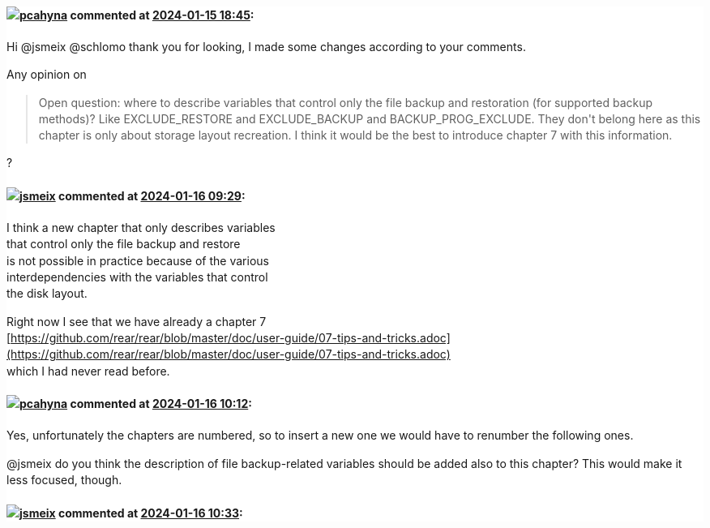 #### <img src="https://avatars.githubusercontent.com/u/26300485?u=9105d243bc9f7ade463a3e52e8dd13fa67837158&v=4" width="50">[pcahyna](https://github.com/pcahyna) commented at [2024-01-15 18:45](https://github.com/rear/rear/pull/3125#issuecomment-1892639574):

Hi @jsmeix @schlomo thank you for looking, I made some changes according
to your comments.

Any opinion on

> Open question: where to describe variables that control only the file
> backup and restoration (for supported backup methods)? Like
> EXCLUDE\_RESTORE and EXCLUDE\_BACKUP and BACKUP\_PROG\_EXCLUDE. They
> don't belong here as this chapter is only about storage layout
> recreation. I think it would be the best to introduce chapter 7 with
> this information.

?

#### <img src="https://avatars.githubusercontent.com/u/1788608?u=925fc54e2ce01551392622446ece427f51e2f0ce&v=4" width="50">[jsmeix](https://github.com/jsmeix) commented at [2024-01-16 09:29](https://github.com/rear/rear/pull/3125#issuecomment-1893366968):

I think a new chapter that only describes variables  
that control only the file backup and restore  
is not possible in practice because of the various  
interdependencies with the variables that control  
the disk layout.

Right now I see that we have already a chapter 7  
[https://github.com/rear/rear/blob/master/doc/user-guide/07-tips-and-tricks.adoc](https://github.com/rear/rear/blob/master/doc/user-guide/07-tips-and-tricks.adoc)  
which I had never read before.

#### <img src="https://avatars.githubusercontent.com/u/26300485?u=9105d243bc9f7ade463a3e52e8dd13fa67837158&v=4" width="50">[pcahyna](https://github.com/pcahyna) commented at [2024-01-16 10:12](https://github.com/rear/rear/pull/3125#issuecomment-1893438760):

Yes, unfortunately the chapters are numbered, so to insert a new one we
would have to renumber the following ones.

@jsmeix do you think the description of file backup-related variables
should be added also to this chapter? This would make it less focused,
though.

#### <img src="https://avatars.githubusercontent.com/u/1788608?u=925fc54e2ce01551392622446ece427f51e2f0ce&v=4" width="50">[jsmeix](https://github.com/jsmeix) commented at [2024-01-16 10:33](https://github.com/rear/rear/pull/3125#issuecomment-1893473405):
